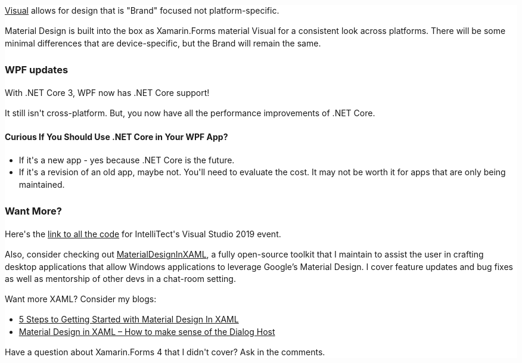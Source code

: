 <iframe src="https://www.youtube.com/embed/obWl5n0yzzM" allowfullscreen width="560" height="315"></iframe>

[Visual](https://docs.microsoft.com/en-us/xamarin/xamarin-forms/user-interface/visual/) allows for design that is "Brand" focused not platform-specific.

Material Design is built into the box as Xamarin.Forms material Visual for a consistent look across platforms. There will be some minimal differences that are device-specific, but the Brand will remain the same.

### WPF updates

With .NET Core 3, WPF now has .NET Core support!

<iframe src="https://www.youtube.com/embed/f3D2LUzRbxE" allowfullscreen width="560" height="315"></iframe>

It still isn't cross-platform. But, you now have all the performance improvements of .NET Core.

#### Curious If You Should Use .NET Core in Your WPF App?

- If it's a new app - yes because .NET Core is the future.
- If it's a revision of an old app, maybe not. You'll need to evaluate the cost. It may not be worth it for apps that are only being maintained.

### Want More?

Here's the [link to all the code](https://github.com/IntelliTect-Samples/2019-10-23.VisualStudio2019Launch) for IntelliTect's Visual Studio 2019 event.

Also, consider checking out [MaterialDesignInXAML](https://github.com/ButchersBoy/MaterialDesignInXamlToolkit), a fully open-source toolkit that I maintain to assist the user in crafting desktop applications that allow Windows applications to leverage Google’s Material Design. I cover feature updates and bug fixes as well as mentorship of other devs in a chat-room setting.

Want more XAML? Consider my blogs:

- [5 Steps to Getting Started with Material Design In XAML](https://intellitect.com/getting-started-material-design-in-xaml/)
- [Material Design in XAML – How to make sense of the Dialog Host](https://intellitect.com/material-design-in-xaml-dialog-host/)

Have a question about Xamarin.Forms 4 that I didn't cover? Ask in the comments.
